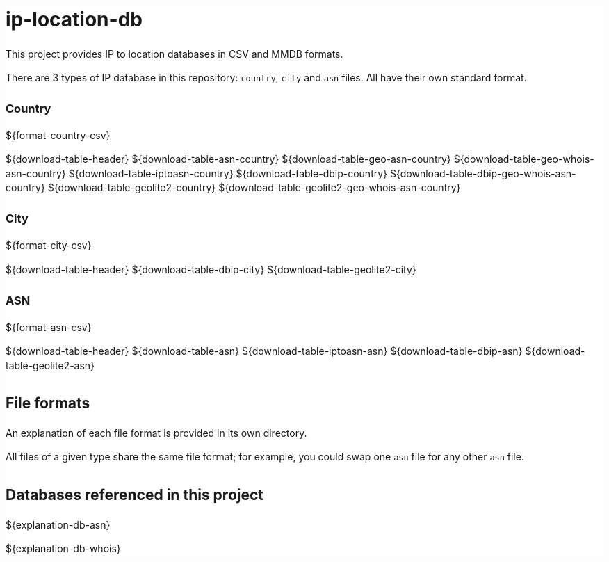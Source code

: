 # ip-location-db

This project provides IP to location databases in CSV and MMDB formats.

There are 3 types of IP database in this repository: `country`, `city` and `asn` files. All have their own standard format.

### Country

${format-country-csv}

${download-table-header}
${download-table-asn-country}
${download-table-geo-asn-country}
${download-table-geo-whois-asn-country}
${download-table-iptoasn-country}
${download-table-dbip-country}
${download-table-dbip-geo-whois-asn-country}
${download-table-geolite2-country}
${download-table-geolite2-geo-whois-asn-country}

### City

${format-city-csv}

${download-table-header}
${download-table-dbip-city}
${download-table-geolite2-city}


### ASN

${format-asn-csv}

${download-table-header}
${download-table-asn}
${download-table-iptoasn-asn}
${download-table-dbip-asn}
${download-table-geolite2-asn}


## File formats

An explanation of each file format is provided in its own directory.

All files of a given type share the same file format; for example, you could swap one `asn` file for any other `asn` file.


## Databases referenced in this project

${explanation-db-asn}

${explanation-db-whois}
